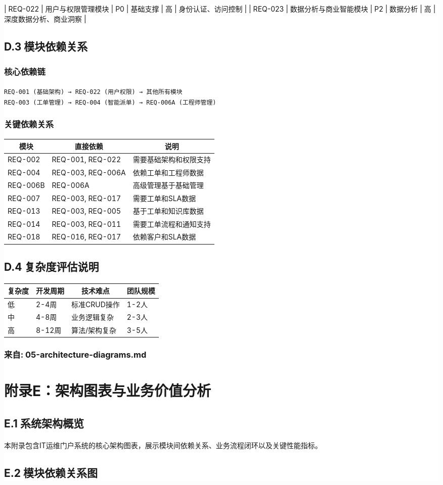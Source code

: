 | REQ-022 | 用户与权限管理模块 | P0 | 基础支撑 | 高 | 身份认证、访问控制 |
| REQ-023 | 数据分析与商业智能模块 | P2 | 数据分析 | 高 | 深度数据分析、商业洞察 |

## D.3 模块依赖关系

### 核心依赖链
```
REQ-001 (基础架构) → REQ-022 (用户权限) → 其他所有模块
REQ-003 (工单管理) → REQ-004 (智能派单) → REQ-006A (工程师管理)
```

### 关键依赖关系
| 模块 | 直接依赖 | 说明 |
|------|----------|------|
| REQ-002 | REQ-001, REQ-022 | 需要基础架构和权限支持 |
| REQ-004 | REQ-003, REQ-006A | 依赖工单和工程师数据 |
| REQ-006B | REQ-006A | 高级管理基于基础管理 |
| REQ-007 | REQ-003, REQ-017 | 需要工单和SLA数据 |
| REQ-013 | REQ-003, REQ-005 | 基于工单和知识库数据 |
| REQ-014 | REQ-003, REQ-011 | 需要工单流程和通知支持 |
| REQ-018 | REQ-016, REQ-017 | 依赖客户和SLA数据 |

## D.4 复杂度评估说明

| 复杂度 | 开发周期 | 技术难点 | 团队规模 |
|--------|----------|----------|----------|
| 低 | 2-4周 | 标准CRUD操作 | 1-2人 |
| 中 | 4-8周 | 业务逻辑复杂 | 2-3人 |
| 高 | 8-12周 | 算法/架构复杂 | 3-5人 |


### 来自: 05-architecture-diagrams.md
# 附录E：架构图表与业务价值分析

## E.1 系统架构概览

本附录包含IT运维门户系统的核心架构图表，展示模块间依赖关系、业务流程闭环以及关键性能指标。

## E.2 模块依赖关系图
